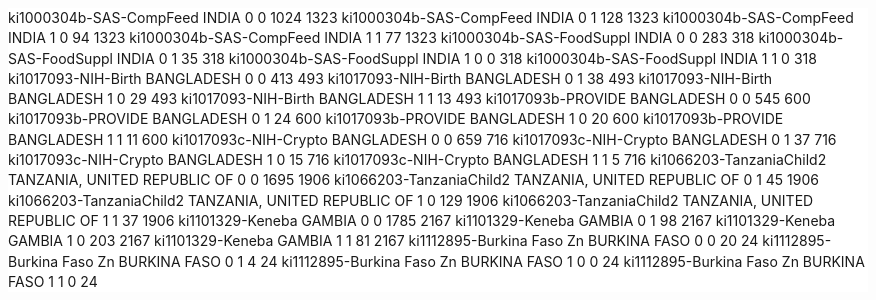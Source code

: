 ki1000304b-SAS-CompFeed     INDIA                          0                                  0     1024    1323
ki1000304b-SAS-CompFeed     INDIA                          0                                  1      128    1323
ki1000304b-SAS-CompFeed     INDIA                          1                                  0       94    1323
ki1000304b-SAS-CompFeed     INDIA                          1                                  1       77    1323
ki1000304b-SAS-FoodSuppl    INDIA                          0                                  0      283     318
ki1000304b-SAS-FoodSuppl    INDIA                          0                                  1       35     318
ki1000304b-SAS-FoodSuppl    INDIA                          1                                  0        0     318
ki1000304b-SAS-FoodSuppl    INDIA                          1                                  1        0     318
ki1017093-NIH-Birth         BANGLADESH                     0                                  0      413     493
ki1017093-NIH-Birth         BANGLADESH                     0                                  1       38     493
ki1017093-NIH-Birth         BANGLADESH                     1                                  0       29     493
ki1017093-NIH-Birth         BANGLADESH                     1                                  1       13     493
ki1017093b-PROVIDE          BANGLADESH                     0                                  0      545     600
ki1017093b-PROVIDE          BANGLADESH                     0                                  1       24     600
ki1017093b-PROVIDE          BANGLADESH                     1                                  0       20     600
ki1017093b-PROVIDE          BANGLADESH                     1                                  1       11     600
ki1017093c-NIH-Crypto       BANGLADESH                     0                                  0      659     716
ki1017093c-NIH-Crypto       BANGLADESH                     0                                  1       37     716
ki1017093c-NIH-Crypto       BANGLADESH                     1                                  0       15     716
ki1017093c-NIH-Crypto       BANGLADESH                     1                                  1        5     716
ki1066203-TanzaniaChild2    TANZANIA, UNITED REPUBLIC OF   0                                  0     1695    1906
ki1066203-TanzaniaChild2    TANZANIA, UNITED REPUBLIC OF   0                                  1       45    1906
ki1066203-TanzaniaChild2    TANZANIA, UNITED REPUBLIC OF   1                                  0      129    1906
ki1066203-TanzaniaChild2    TANZANIA, UNITED REPUBLIC OF   1                                  1       37    1906
ki1101329-Keneba            GAMBIA                         0                                  0     1785    2167
ki1101329-Keneba            GAMBIA                         0                                  1       98    2167
ki1101329-Keneba            GAMBIA                         1                                  0      203    2167
ki1101329-Keneba            GAMBIA                         1                                  1       81    2167
ki1112895-Burkina Faso Zn   BURKINA FASO                   0                                  0       20      24
ki1112895-Burkina Faso Zn   BURKINA FASO                   0                                  1        4      24
ki1112895-Burkina Faso Zn   BURKINA FASO                   1                                  0        0      24
ki1112895-Burkina Faso Zn   BURKINA FASO                   1                                  1        0      24